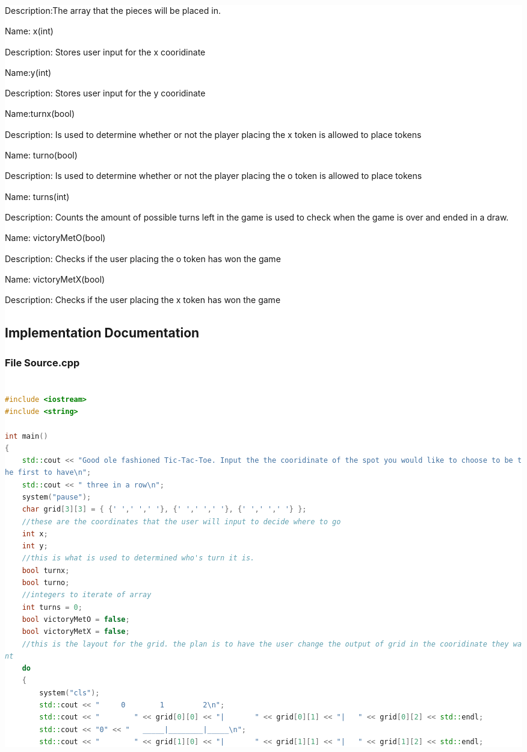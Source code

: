 Description:The array that the pieces will be placed in.

Name: x(int)

Description: Stores user input for the x cooridinate

Name:y(int)

Description: Stores user input for the y cooridinate

Name:turnx(bool)

Description: Is used to determine whether or not the player placing the x token is allowed to place tokens

Name: turno(bool)

Description: Is used to determine whether or not the player placing the o token is allowed to place tokens

Name: turns(int)

Description: Counts the amount of possible turns left in the game is used to check when the game is over and ended in a draw.

Name: victoryMetO(bool)

Description: Checks if the user placing the o token has won the game

Name: victoryMetX(bool)

Description: Checks if the user placing the x token has won the game

## Implementation Documentation

### File Source.cpp

```c++

#include <iostream>
#include <string>

int main()
{
	std::cout << "Good ole fashioned Tic-Tac-Toe. Input the the cooridinate of the spot you would like to choose to be the first to have\n";
	std::cout << " three in a row\n";
	system("pause");
	char grid[3][3] = { {' ',' ',' '}, {' ',' ',' '}, {' ',' ',' '} };
	//these are the coordinates that the user will input to decide where to go
	int x;
	int y;
	//this is what is used to determined who's turn it is.
	bool turnx;
	bool turno;
	//integers to iterate of array
	int turns = 0;
	bool victoryMetO = false;
	bool victoryMetX = false;
	//this is the layout for the grid. the plan is to have the user change the output of grid in the cooridinate they want
	do
	{
		system("cls");
		std::cout << "     0        1         2\n";
		std::cout << "        " << grid[0][0] << "|       " << grid[0][1] << "|   " << grid[0][2] << std::endl;
		std::cout << "0" << "   _____|________|_____\n";
		std::cout << "        " << grid[1][0] << "|       " << grid[1][1] << "|   " << grid[1][2] << std::endl;
```